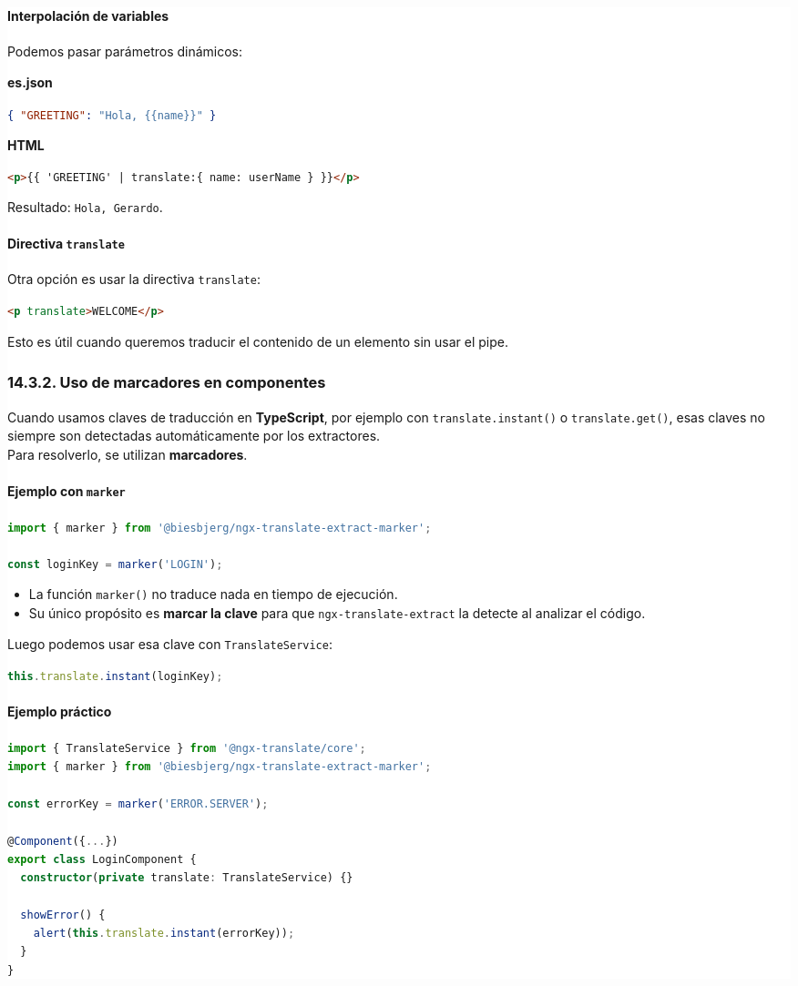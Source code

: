 #### Interpolación de variables

Podemos pasar parámetros dinámicos:

**es.json**
```json
{ "GREETING": "Hola, {{name}}" }
```

**HTML**
```html
<p>{{ 'GREETING' | translate:{ name: userName } }}</p>
```

Resultado: `Hola, Gerardo`.

#### Directiva `translate`

Otra opción es usar la directiva `translate`:

```html
<p translate>WELCOME</p>
```

Esto es útil cuando queremos traducir el contenido de un elemento sin usar el pipe.

### 14.3.2. Uso de marcadores en componentes

Cuando usamos claves de traducción en **TypeScript**, por ejemplo con `translate.instant()` o `translate.get()`, esas claves no siempre son detectadas automáticamente por los extractores.  
Para resolverlo, se utilizan **marcadores**.

#### Ejemplo con `marker`

```ts
import { marker } from '@biesbjerg/ngx-translate-extract-marker';

const loginKey = marker('LOGIN');
```

- La función `marker()` no traduce nada en tiempo de ejecución.  
- Su único propósito es **marcar la clave** para que `ngx-translate-extract` la detecte al analizar el código.  

Luego podemos usar esa clave con `TranslateService`:

```ts
this.translate.instant(loginKey);
```

#### Ejemplo práctico

```ts
import { TranslateService } from '@ngx-translate/core';
import { marker } from '@biesbjerg/ngx-translate-extract-marker';

const errorKey = marker('ERROR.SERVER');

@Component({...})
export class LoginComponent {
  constructor(private translate: TranslateService) {}

  showError() {
    alert(this.translate.instant(errorKey));
  }
}
```
